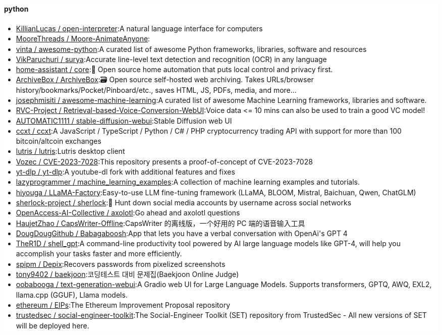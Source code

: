 #### python
* [KillianLucas / open-interpreter](https://github.com/KillianLucas/open-interpreter):A natural language interface for computers
* [MooreThreads / Moore-AnimateAnyone](https://github.com/MooreThreads/Moore-AnimateAnyone):
* [vinta / awesome-python](https://github.com/vinta/awesome-python):A curated list of awesome Python frameworks, libraries, software and resources
* [VikParuchuri / surya](https://github.com/VikParuchuri/surya):Accurate line-level text detection and recognition (OCR) in any language
* [home-assistant / core](https://github.com/home-assistant/core):🏡 Open source home automation that puts local control and privacy first.
* [ArchiveBox / ArchiveBox](https://github.com/ArchiveBox/ArchiveBox):🗃 Open source self-hosted web archiving. Takes URLs/browser history/bookmarks/Pocket/Pinboard/etc., saves HTML, JS, PDFs, media, and more...
* [josephmisiti / awesome-machine-learning](https://github.com/josephmisiti/awesome-machine-learning):A curated list of awesome Machine Learning frameworks, libraries and software.
* [RVC-Project / Retrieval-based-Voice-Conversion-WebUI](https://github.com/RVC-Project/Retrieval-based-Voice-Conversion-WebUI):Voice data <= 10 mins can also be used to train a good VC model!
* [AUTOMATIC1111 / stable-diffusion-webui](https://github.com/AUTOMATIC1111/stable-diffusion-webui):Stable Diffusion web UI
* [ccxt / ccxt](https://github.com/ccxt/ccxt):A JavaScript / TypeScript / Python / C# / PHP cryptocurrency trading API with support for more than 100 bitcoin/altcoin exchanges
* [lutris / lutris](https://github.com/lutris/lutris):Lutris desktop client
* [Vozec / CVE-2023-7028](https://github.com/Vozec/CVE-2023-7028):This repository presents a proof-of-concept of CVE-2023-7028
* [yt-dlp / yt-dlp](https://github.com/yt-dlp/yt-dlp):A youtube-dl fork with additional features and fixes
* [lazyprogrammer / machine_learning_examples](https://github.com/lazyprogrammer/machine_learning_examples):A collection of machine learning examples and tutorials.
* [hiyouga / LLaMA-Factory](https://github.com/hiyouga/LLaMA-Factory):Easy-to-use LLM fine-tuning framework (LLaMA, BLOOM, Mistral, Baichuan, Qwen, ChatGLM)
* [sherlock-project / sherlock](https://github.com/sherlock-project/sherlock):🔎 Hunt down social media accounts by username across social networks
* [OpenAccess-AI-Collective / axolotl](https://github.com/OpenAccess-AI-Collective/axolotl):Go ahead and axolotl questions
* [HaujetZhao / CapsWriter-Offline](https://github.com/HaujetZhao/CapsWriter-Offline):CapsWriter 的离线版，一个好用的 PC 端的语音输入工具
* [DougDougGithub / Babagaboosh](https://github.com/DougDougGithub/Babagaboosh):App that lets you have a verbal conversation with OpenAi's GPT 4
* [TheR1D / shell_gpt](https://github.com/TheR1D/shell_gpt):A command-line productivity tool powered by AI large language models like GPT-4, will help you accomplish your tasks faster and more efficiently.
* [spipm / Depix](https://github.com/spipm/Depix):Recovers passwords from pixelized screenshots
* [tony9402 / baekjoon](https://github.com/tony9402/baekjoon):코딩테스트 대비 문제집(Baekjoon Online Judge)
* [oobabooga / text-generation-webui](https://github.com/oobabooga/text-generation-webui):A Gradio web UI for Large Language Models. Supports transformers, GPTQ, AWQ, EXL2, llama.cpp (GGUF), Llama models.
* [ethereum / EIPs](https://github.com/ethereum/EIPs):The Ethereum Improvement Proposal repository
* [trustedsec / social-engineer-toolkit](https://github.com/trustedsec/social-engineer-toolkit):The Social-Engineer Toolkit (SET) repository from TrustedSec - All new versions of SET will be deployed here.
